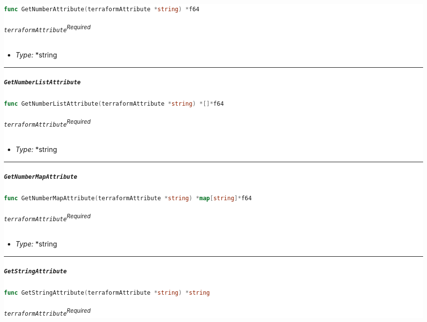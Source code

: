 ```go
func GetNumberAttribute(terraformAttribute *string) *f64
```

###### `terraformAttribute`<sup>Required</sup> <a name="terraformAttribute" id="@cdktf/provider-databricks.mwsLogDelivery.MwsLogDelivery.getNumberAttribute.parameter.terraformAttribute"></a>

- *Type:* *string

---

##### `GetNumberListAttribute` <a name="GetNumberListAttribute" id="@cdktf/provider-databricks.mwsLogDelivery.MwsLogDelivery.getNumberListAttribute"></a>

```go
func GetNumberListAttribute(terraformAttribute *string) *[]*f64
```

###### `terraformAttribute`<sup>Required</sup> <a name="terraformAttribute" id="@cdktf/provider-databricks.mwsLogDelivery.MwsLogDelivery.getNumberListAttribute.parameter.terraformAttribute"></a>

- *Type:* *string

---

##### `GetNumberMapAttribute` <a name="GetNumberMapAttribute" id="@cdktf/provider-databricks.mwsLogDelivery.MwsLogDelivery.getNumberMapAttribute"></a>

```go
func GetNumberMapAttribute(terraformAttribute *string) *map[string]*f64
```

###### `terraformAttribute`<sup>Required</sup> <a name="terraformAttribute" id="@cdktf/provider-databricks.mwsLogDelivery.MwsLogDelivery.getNumberMapAttribute.parameter.terraformAttribute"></a>

- *Type:* *string

---

##### `GetStringAttribute` <a name="GetStringAttribute" id="@cdktf/provider-databricks.mwsLogDelivery.MwsLogDelivery.getStringAttribute"></a>

```go
func GetStringAttribute(terraformAttribute *string) *string
```

###### `terraformAttribute`<sup>Required</sup> <a name="terraformAttribute" id="@cdktf/provider-databricks.mwsLogDelivery.MwsLogDelivery.getStringAttribute.parameter.terraformAttribute"></a>
